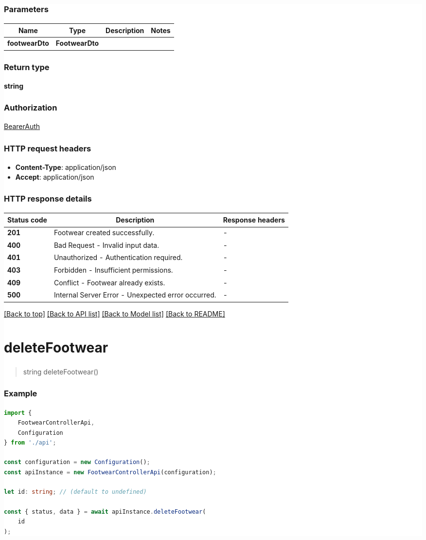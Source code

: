 ### Parameters

|Name | Type | Description  | Notes|
|------------- | ------------- | ------------- | -------------|
| **footwearDto** | **FootwearDto**|  | |


### Return type

**string**

### Authorization

[BearerAuth](../README.md#BearerAuth)

### HTTP request headers

 - **Content-Type**: application/json
 - **Accept**: application/json


### HTTP response details
| Status code | Description | Response headers |
|-------------|-------------|------------------|
|**201** | Footwear created successfully. |  -  |
|**400** | Bad Request - Invalid input data. |  -  |
|**401** | Unauthorized - Authentication required. |  -  |
|**403** | Forbidden - Insufficient permissions. |  -  |
|**409** | Conflict - Footwear already exists. |  -  |
|**500** | Internal Server Error - Unexpected error occurred. |  -  |

[[Back to top]](#) [[Back to API list]](../README.md#documentation-for-api-endpoints) [[Back to Model list]](../README.md#documentation-for-models) [[Back to README]](../README.md)

# **deleteFootwear**
> string deleteFootwear()


### Example

```typescript
import {
    FootwearControllerApi,
    Configuration
} from './api';

const configuration = new Configuration();
const apiInstance = new FootwearControllerApi(configuration);

let id: string; // (default to undefined)

const { status, data } = await apiInstance.deleteFootwear(
    id
);
```
